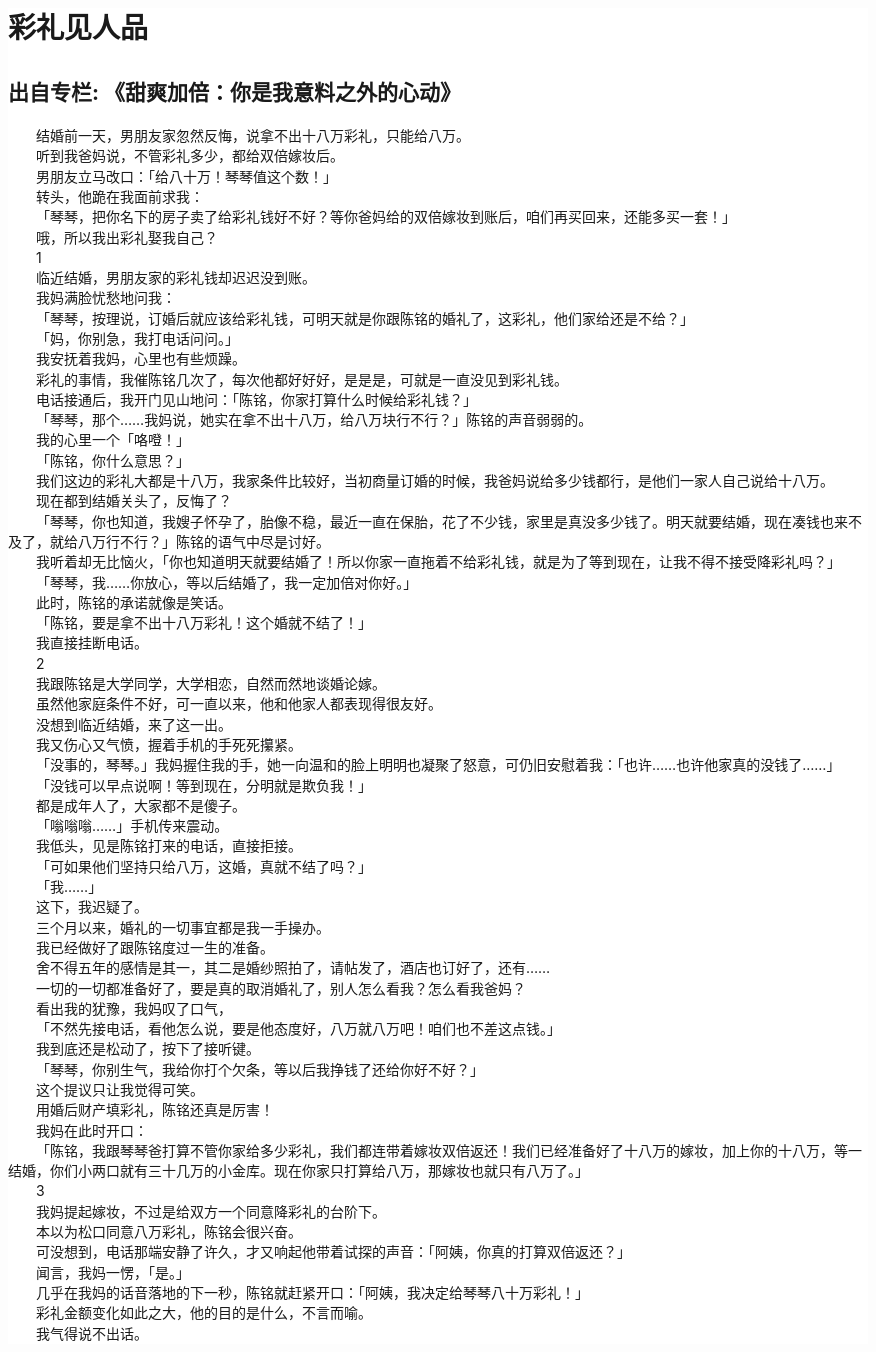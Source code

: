 # 彩礼见人品  
## 出自专栏: 《甜爽加倍：你是我意料之外的心动》  
&emsp;&emsp;结婚前一天，男朋友家忽然反悔，说拿不出十八万彩礼，只能给八万。  
&emsp;&emsp;听到我爸妈说，不管彩礼多少，都给双倍嫁妆后。  
&emsp;&emsp;男朋友立马改口：「给八十万！琴琴值这个数！」  
&emsp;&emsp;转头，他跪在我面前求我：  
&emsp;&emsp;「琴琴，把你名下的房子卖了给彩礼钱好不好？等你爸妈给的双倍嫁妆到账后，咱们再买回来，还能多买一套！」  
&emsp;&emsp;哦，所以我出彩礼娶我自己？  
&emsp;&emsp;1  
&emsp;&emsp;临近结婚，男朋友家的彩礼钱却迟迟没到账。  
&emsp;&emsp;我妈满脸忧愁地问我：  
&emsp;&emsp;「琴琴，按理说，订婚后就应该给彩礼钱，可明天就是你跟陈铭的婚礼了，这彩礼，他们家给还是不给？」  
&emsp;&emsp;「妈，你别急，我打电话问问。」  
&emsp;&emsp;我安抚着我妈，心里也有些烦躁。  
&emsp;&emsp;彩礼的事情，我催陈铭几次了，每次他都好好好，是是是，可就是一直没见到彩礼钱。  
&emsp;&emsp;电话接通后，我开门见山地问：「陈铭，你家打算什么时候给彩礼钱？」  
&emsp;&emsp;「琴琴，那个……我妈说，她实在拿不出十八万，给八万块行不行？」陈铭的声音弱弱的。  
&emsp;&emsp;我的心里一个「咯噔！」  
&emsp;&emsp;「陈铭，你什么意思？」  
&emsp;&emsp;我们这边的彩礼大都是十八万，我家条件比较好，当初商量订婚的时候，我爸妈说给多少钱都行，是他们一家人自己说给十八万。  
&emsp;&emsp;现在都到结婚关头了，反悔了？  
&emsp;&emsp;「琴琴，你也知道，我嫂子怀孕了，胎像不稳，最近一直在保胎，花了不少钱，家里是真没多少钱了。明天就要结婚，现在凑钱也来不及了，就给八万行不行？」陈铭的语气中尽是讨好。  
&emsp;&emsp;我听着却无比恼火，「你也知道明天就要结婚了！所以你家一直拖着不给彩礼钱，就是为了等到现在，让我不得不接受降彩礼吗？」  
&emsp;&emsp;「琴琴，我……你放心，等以后结婚了，我一定加倍对你好。」  
&emsp;&emsp;此时，陈铭的承诺就像是笑话。  
&emsp;&emsp;「陈铭，要是拿不出十八万彩礼！这个婚就不结了！」  
&emsp;&emsp;我直接挂断电话。  
&emsp;&emsp;2  
&emsp;&emsp;我跟陈铭是大学同学，大学相恋，自然而然地谈婚论嫁。  
&emsp;&emsp;虽然他家庭条件不好，可一直以来，他和他家人都表现得很友好。  
&emsp;&emsp;没想到临近结婚，来了这一出。  
&emsp;&emsp;我又伤心又气愤，握着手机的手死死攥紧。  
&emsp;&emsp;「没事的，琴琴。」我妈握住我的手，她一向温和的脸上明明也凝聚了怒意，可仍旧安慰着我：「也许……也许他家真的没钱了……」  
&emsp;&emsp;「没钱可以早点说啊！等到现在，分明就是欺负我！」  
&emsp;&emsp;都是成年人了，大家都不是傻子。  
&emsp;&emsp;「嗡嗡嗡……」手机传来震动。  
&emsp;&emsp;我低头，见是陈铭打来的电话，直接拒接。  
&emsp;&emsp;「可如果他们坚持只给八万，这婚，真就不结了吗？」  
&emsp;&emsp;「我……」  
&emsp;&emsp;这下，我迟疑了。  
&emsp;&emsp;三个月以来，婚礼的一切事宜都是我一手操办。  
&emsp;&emsp;我已经做好了跟陈铭度过一生的准备。  
&emsp;&emsp;舍不得五年的感情是其一，其二是婚纱照拍了，请帖发了，酒店也订好了，还有……  
&emsp;&emsp;一切的一切都准备好了，要是真的取消婚礼了，别人怎么看我？怎么看我爸妈？  
&emsp;&emsp;看出我的犹豫，我妈叹了口气，  
&emsp;&emsp;「不然先接电话，看他怎么说，要是他态度好，八万就八万吧！咱们也不差这点钱。」  
&emsp;&emsp;我到底还是松动了，按下了接听键。  
&emsp;&emsp;「琴琴，你别生气，我给你打个欠条，等以后我挣钱了还给你好不好？」  
&emsp;&emsp;这个提议只让我觉得可笑。  
&emsp;&emsp;用婚后财产填彩礼，陈铭还真是厉害！  
&emsp;&emsp;我妈在此时开口：  
&emsp;&emsp;「陈铭，我跟琴琴爸打算不管你家给多少彩礼，我们都连带着嫁妆双倍返还！我们已经准备好了十八万的嫁妆，加上你的十八万，等一结婚，你们小两口就有三十几万的小金库。现在你家只打算给八万，那嫁妆也就只有八万了。」  
&emsp;&emsp;3  
&emsp;&emsp;我妈提起嫁妆，不过是给双方一个同意降彩礼的台阶下。  
&emsp;&emsp;本以为松口同意八万彩礼，陈铭会很兴奋。  
&emsp;&emsp;可没想到，电话那端安静了许久，才又响起他带着试探的声音：「阿姨，你真的打算双倍返还？」  
&emsp;&emsp;闻言，我妈一愣，「是。」  
&emsp;&emsp;几乎在我妈的话音落地的下一秒，陈铭就赶紧开口：「阿姨，我决定给琴琴八十万彩礼！」  
&emsp;&emsp;彩礼金额变化如此之大，他的目的是什么，不言而喻。  
&emsp;&emsp;我气得说不出话。  
